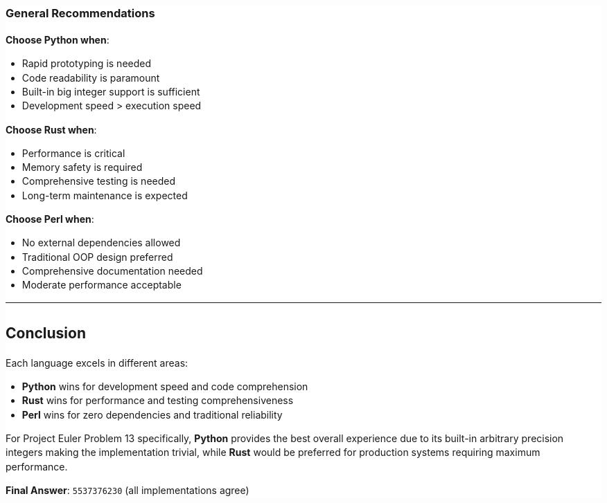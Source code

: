 ### General Recommendations

**Choose Python when**:
- Rapid prototyping is needed
- Code readability is paramount
- Built-in big integer support is sufficient
- Development speed > execution speed

**Choose Rust when**:
- Performance is critical
- Memory safety is required
- Comprehensive testing is needed
- Long-term maintenance is expected

**Choose Perl when**:
- No external dependencies allowed
- Traditional OOP design preferred
- Comprehensive documentation needed
- Moderate performance acceptable

---

## Conclusion

Each language excels in different areas:

- **Python** wins for development speed and code comprehension
- **Rust** wins for performance and testing comprehensiveness
- **Perl** wins for zero dependencies and traditional reliability

For Project Euler Problem 13 specifically, **Python** provides the best overall experience due to its built-in arbitrary precision integers making the implementation trivial, while **Rust** would be preferred for production systems requiring maximum performance.

**Final Answer**: `5537376230` (all implementations agree)
